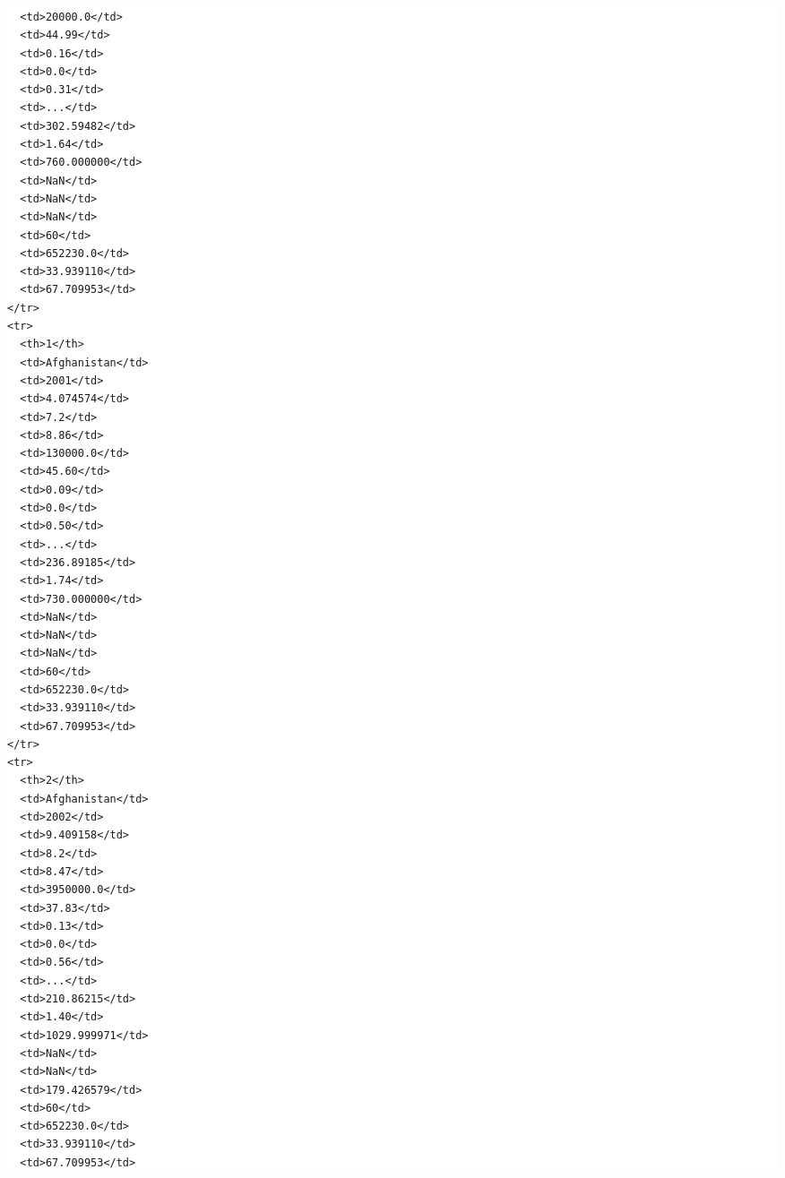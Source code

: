       <td>20000.0</td>
      <td>44.99</td>
      <td>0.16</td>
      <td>0.0</td>
      <td>0.31</td>
      <td>...</td>
      <td>302.59482</td>
      <td>1.64</td>
      <td>760.000000</td>
      <td>NaN</td>
      <td>NaN</td>
      <td>NaN</td>
      <td>60</td>
      <td>652230.0</td>
      <td>33.939110</td>
      <td>67.709953</td>
    </tr>
    <tr>
      <th>1</th>
      <td>Afghanistan</td>
      <td>2001</td>
      <td>4.074574</td>
      <td>7.2</td>
      <td>8.86</td>
      <td>130000.0</td>
      <td>45.60</td>
      <td>0.09</td>
      <td>0.0</td>
      <td>0.50</td>
      <td>...</td>
      <td>236.89185</td>
      <td>1.74</td>
      <td>730.000000</td>
      <td>NaN</td>
      <td>NaN</td>
      <td>NaN</td>
      <td>60</td>
      <td>652230.0</td>
      <td>33.939110</td>
      <td>67.709953</td>
    </tr>
    <tr>
      <th>2</th>
      <td>Afghanistan</td>
      <td>2002</td>
      <td>9.409158</td>
      <td>8.2</td>
      <td>8.47</td>
      <td>3950000.0</td>
      <td>37.83</td>
      <td>0.13</td>
      <td>0.0</td>
      <td>0.56</td>
      <td>...</td>
      <td>210.86215</td>
      <td>1.40</td>
      <td>1029.999971</td>
      <td>NaN</td>
      <td>NaN</td>
      <td>179.426579</td>
      <td>60</td>
      <td>652230.0</td>
      <td>33.939110</td>
      <td>67.709953</td>